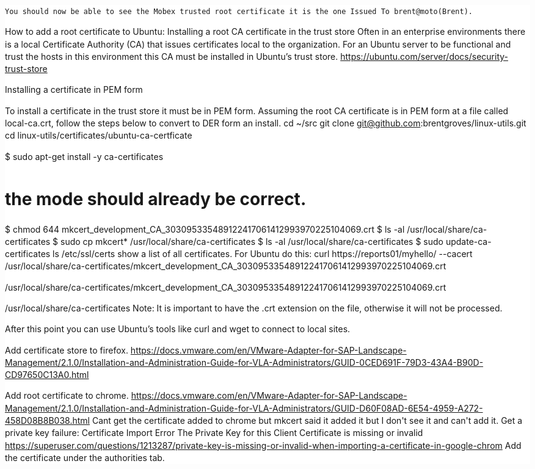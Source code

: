     You should now be able to see the Mobex trusted root certificate it is the one Issued To brent@moto(Brent). 

How to add a root certificate to Ubuntu:
Installing a root CA certificate in the trust store
Often in an enterprise environments there is a local Certificate Authority (CA) that issues certificates local to the organization. For an Ubuntu server to be functional and trust the hosts in this environment this CA must be installed in Ubuntu’s trust store.
https://ubuntu.com/server/docs/security-trust-store

Installing a certificate in PEM form

To install a certificate in the trust store it must be in PEM form. Assuming the root CA certificate is in PEM form at a file called local-ca.crt, follow the steps below to convert to DER form an install.
cd ~/src
git clone git@github.com:brentgroves/linux-utils.git
cd linux-utils/certificates/ubuntu-ca-certficate

$ sudo apt-get install -y ca-certificates
# the mode should already be correct.
$ chmod 644 mkcert_development_CA_303095335489122417061412993970225104069.crt
$ ls -al /usr/local/share/ca-certificates
$ sudo cp mkcert* /usr/local/share/ca-certificates
$ ls -al /usr/local/share/ca-certificates
$ sudo update-ca-certificates
ls /etc/ssl/certs show a list of all certificates.
For Ubuntu do this:
curl https://reports01/myhello/ --cacert /usr/local/share/ca-certificates/mkcert_development_CA_303095335489122417061412993970225104069.crt 

/usr/local/share/ca-certificates/mkcert_development_CA_303095335489122417061412993970225104069.crt

/usr/local/share/ca-certificates
Note: It is important to have the .crt extension on the file, otherwise it will not be processed.

After this point you can use Ubuntu’s tools like curl and wget to connect to local sites.

Add certificate store to firefox.
https://docs.vmware.com/en/VMware-Adapter-for-SAP-Landscape-Management/2.1.0/Installation-and-Administration-Guide-for-VLA-Administrators/GUID-0CED691F-79D3-43A4-B90D-CD97650C13A0.html


Add root certificate to chrome.
https://docs.vmware.com/en/VMware-Adapter-for-SAP-Landscape-Management/2.1.0/Installation-and-Administration-Guide-for-VLA-Administrators/GUID-D60F08AD-6E54-4959-A272-458D08B8B038.html
Cant get the certificate added to chrome but mkcert said it added it but I don't see it and can't add it.
Get a private key failure:
Certificate Import Error
The Private Key for this Client Certificate is missing or invalid
https://superuser.com/questions/1213287/private-key-is-missing-or-invalid-when-importing-a-certificate-in-google-chrom
Add the certificate under the authorities tab.
